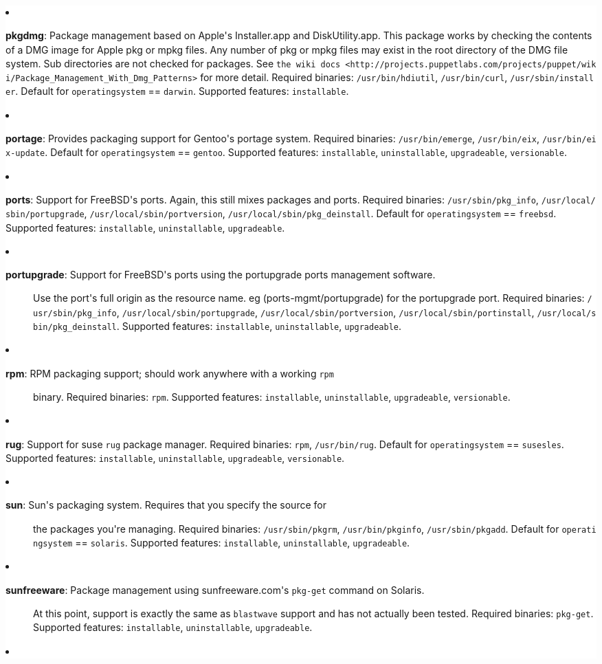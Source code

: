 <li><p><strong>pkgdmg</strong>: Package management based on Apple's Installer.app and DiskUtility.app.  This package works by checking the contents of a DMG image for Apple pkg or mpkg files. Any number of pkg or mpkg files may exist in the root directory of the DMG file system. Sub directories are not checked for packages.  See <code>the wiki docs &lt;http://projects.puppetlabs.com/projects/puppet/wiki/Package_Management_With_Dmg_Patterns&gt;</code> for more detail.  Required binaries: <code>/usr/bin/hdiutil</code>, <code>/usr/bin/curl</code>, <code>/usr/sbin/installer</code>.    Default for <code>operatingsystem</code> == <code>darwin</code>.    Supported features: <code>installable</code>.</p>
</li>
<li><p><strong>portage</strong>: Provides packaging support for Gentoo's portage system.  Required binaries: <code>/usr/bin/emerge</code>, <code>/usr/bin/eix</code>, <code>/usr/bin/eix-update</code>.    Default for <code>operatingsystem</code> == <code>gentoo</code>.    Supported features: <code>installable</code>, <code>uninstallable</code>, <code>upgradeable</code>, <code>versionable</code>.</p>
</li>
<li><p><strong>ports</strong>: Support for FreeBSD's ports.  Again, this still mixes packages and ports.  Required binaries: <code>/usr/sbin/pkg_info</code>, <code>/usr/local/sbin/portupgrade</code>, <code>/usr/local/sbin/portversion</code>, <code>/usr/local/sbin/pkg_deinstall</code>.    Default for <code>operatingsystem</code> == <code>freebsd</code>.    Supported features: <code>installable</code>, <code>uninstallable</code>, <code>upgradeable</code>.</p>
</li>
<li><dl>
<dt><strong>portupgrade</strong>: Support for FreeBSD's ports using the portupgrade ports management software.</dt>
<dd><p>Use the port's full origin as the resource name. eg (ports-mgmt/portupgrade)
for the portupgrade port.  Required binaries: <code>/usr/sbin/pkg_info</code>, <code>/usr/local/sbin/portupgrade</code>, <code>/usr/local/sbin/portversion</code>, <code>/usr/local/sbin/portinstall</code>, <code>/usr/local/sbin/pkg_deinstall</code>.      Supported features: <code>installable</code>, <code>uninstallable</code>, <code>upgradeable</code>.</p>
</dd>
</dl>
</li>
<li><dl>
<dt><strong>rpm</strong>: RPM packaging support; should work anywhere with a working <code>rpm</code></dt>
<dd><p>binary.  Required binaries: <code>rpm</code>.      Supported features: <code>installable</code>, <code>uninstallable</code>, <code>upgradeable</code>, <code>versionable</code>.</p>
</dd>
</dl>
</li>
<li><p><strong>rug</strong>: Support for suse <code>rug</code> package manager.  Required binaries: <code>rpm</code>, <code>/usr/bin/rug</code>.    Default for <code>operatingsystem</code> == <code>susesles</code>.    Supported features: <code>installable</code>, <code>uninstallable</code>, <code>upgradeable</code>, <code>versionable</code>.</p>
</li>
<li><dl>
<dt><strong>sun</strong>: Sun's packaging system.  Requires that you specify the source for</dt>
<dd><p>the packages you're managing.  Required binaries: <code>/usr/sbin/pkgrm</code>, <code>/usr/bin/pkginfo</code>, <code>/usr/sbin/pkgadd</code>.    Default for <code>operatingsystem</code> == <code>solaris</code>.    Supported features: <code>installable</code>, <code>uninstallable</code>, <code>upgradeable</code>.</p>
</dd>
</dl>
</li>
<li><dl>
<dt><strong>sunfreeware</strong>: Package management using sunfreeware.com's <code>pkg-get</code> command on Solaris.</dt>
<dd><p>At this point, support is exactly the same as <code>blastwave</code> support and
has not actually been tested.  Required binaries: <code>pkg-get</code>.      Supported features: <code>installable</code>, <code>uninstallable</code>, <code>upgradeable</code>.</p>
</dd>
</dl>
</li>
<li><dl>